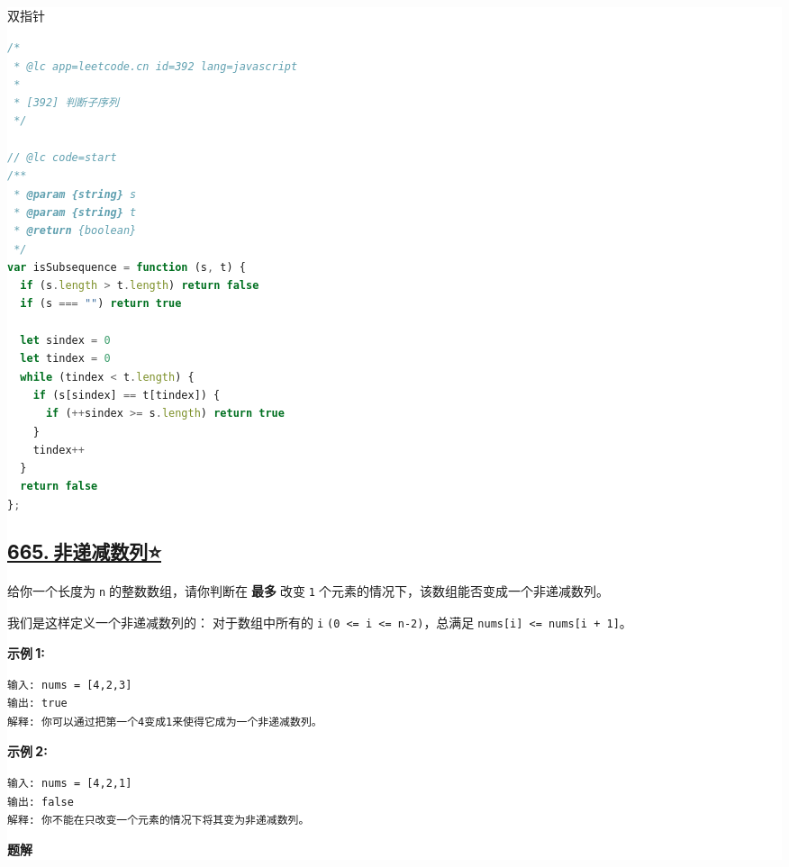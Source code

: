 双指针

```js
/*
 * @lc app=leetcode.cn id=392 lang=javascript
 *
 * [392] 判断子序列
 */

// @lc code=start
/**
 * @param {string} s
 * @param {string} t
 * @return {boolean}
 */
var isSubsequence = function (s, t) {
  if (s.length > t.length) return false
  if (s === "") return true

  let sindex = 0
  let tindex = 0
  while (tindex < t.length) {
    if (s[sindex] == t[tindex]) {
      if (++sindex >= s.length) return true
    }
    tindex++
  }
  return false
};
```

## [665. 非递减数列⭐](https://leetcode-cn.com/problems/non-decreasing-array/)

给你一个长度为 `n` 的整数数组，请你判断在 **最多** 改变 `1` 个元素的情况下，该数组能否变成一个非递减数列。

我们是这样定义一个非递减数列的： 对于数组中所有的 `i` `(0 <= i <= n-2)`，总满足 `nums[i] <= nums[i + 1]`。

**示例 1:**

```
输入: nums = [4,2,3]
输出: true
解释: 你可以通过把第一个4变成1来使得它成为一个非递减数列。
```

**示例 2:**

```
输入: nums = [4,2,1]
输出: false
解释: 你不能在只改变一个元素的情况下将其变为非递减数列。
```

**题解**
